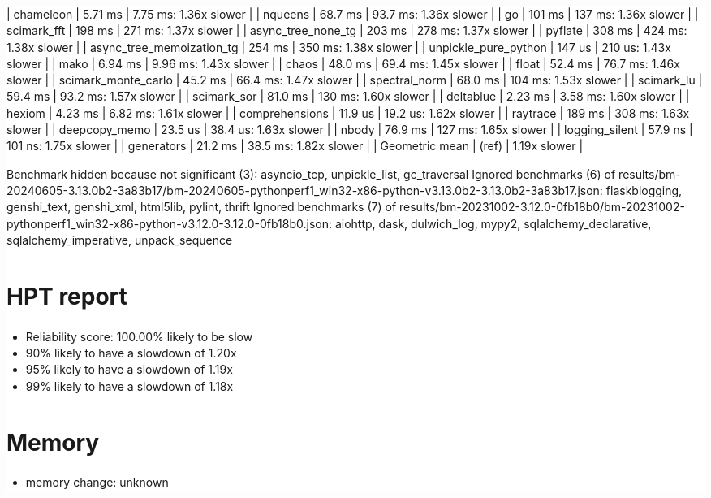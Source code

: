 | chameleon                  | 5.71 ms                                                             | 7.75 ms: 1.36x slower                                           |
| nqueens                    | 68.7 ms                                                             | 93.7 ms: 1.36x slower                                           |
| go                         | 101 ms                                                              | 137 ms: 1.36x slower                                            |
| scimark_fft                | 198 ms                                                              | 271 ms: 1.37x slower                                            |
| async_tree_none_tg         | 203 ms                                                              | 278 ms: 1.37x slower                                            |
| pyflate                    | 308 ms                                                              | 424 ms: 1.38x slower                                            |
| async_tree_memoization_tg  | 254 ms                                                              | 350 ms: 1.38x slower                                            |
| unpickle_pure_python       | 147 us                                                              | 210 us: 1.43x slower                                            |
| mako                       | 6.94 ms                                                             | 9.96 ms: 1.43x slower                                           |
| chaos                      | 48.0 ms                                                             | 69.4 ms: 1.45x slower                                           |
| float                      | 52.4 ms                                                             | 76.7 ms: 1.46x slower                                           |
| scimark_monte_carlo        | 45.2 ms                                                             | 66.4 ms: 1.47x slower                                           |
| spectral_norm              | 68.0 ms                                                             | 104 ms: 1.53x slower                                            |
| scimark_lu                 | 59.4 ms                                                             | 93.2 ms: 1.57x slower                                           |
| scimark_sor                | 81.0 ms                                                             | 130 ms: 1.60x slower                                            |
| deltablue                  | 2.23 ms                                                             | 3.58 ms: 1.60x slower                                           |
| hexiom                     | 4.23 ms                                                             | 6.82 ms: 1.61x slower                                           |
| comprehensions             | 11.9 us                                                             | 19.2 us: 1.62x slower                                           |
| raytrace                   | 189 ms                                                              | 308 ms: 1.63x slower                                            |
| deepcopy_memo              | 23.5 us                                                             | 38.4 us: 1.63x slower                                           |
| nbody                      | 76.9 ms                                                             | 127 ms: 1.65x slower                                            |
| logging_silent             | 57.9 ns                                                             | 101 ns: 1.75x slower                                            |
| generators                 | 21.2 ms                                                             | 38.5 ms: 1.82x slower                                           |
| Geometric mean             | (ref)                                                               | 1.19x slower                                                    |

Benchmark hidden because not significant (3): asyncio_tcp, unpickle_list, gc_traversal
Ignored benchmarks (6) of results/bm-20240605-3.13.0b2-3a83b17/bm-20240605-pythonperf1_win32-x86-python-v3.13.0b2-3.13.0b2-3a83b17.json: flaskblogging, genshi_text, genshi_xml, html5lib, pylint, thrift
Ignored benchmarks (7) of results/bm-20231002-3.12.0-0fb18b0/bm-20231002-pythonperf1_win32-x86-python-v3.12.0-3.12.0-0fb18b0.json: aiohttp, dask, dulwich_log, mypy2, sqlalchemy_declarative, sqlalchemy_imperative, unpack_sequence

# HPT report

- Reliability score: 100.00% likely to be slow
- 90% likely to have a slowdown of 1.20x
- 95% likely to have a slowdown of 1.19x
- 99% likely to have a slowdown of 1.18x

# Memory
- memory change: unknown